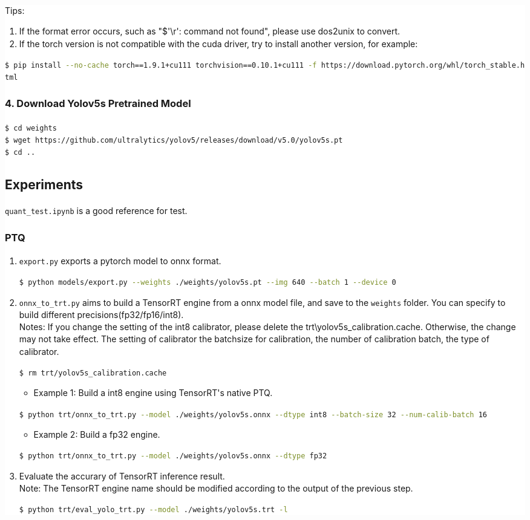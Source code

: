 Tips:  
1. If the format error occurs, such as "$'\r': command not found", please use dos2unix to convert.    
2. If the torch version is not compatible with the cuda driver, try to install another version, for example:    
```bash
$ pip install --no-cache torch==1.9.1+cu111 torchvision==0.10.1+cu111 -f https://download.pytorch.org/whl/torch_stable.html
```  

### 4. Download Yolov5s Pretrained Model  
```bash
$ cd weights
$ wget https://github.com/ultralytics/yolov5/releases/download/v5.0/yolov5s.pt
$ cd ..
```  

## Experiments  
`quant_test.ipynb` is a good reference for test. 

### PTQ

1.  `export.py` exports a pytorch model to onnx format.
    ```bash
    $ python models/export.py --weights ./weights/yolov5s.pt --img 640 --batch 1 --device 0
    ```

2.  `onnx_to_trt.py` aims to build a TensorRT engine from a onnx model file, and save to the `weights` folder.
    You can specify to build different precisions(fp32/fp16/int8).  
    Notes: If you change the setting of the int8 calibrator, please delete the trt\yolov5s_calibration.cache. Otherwise, the change may not take effect. 
    The setting of calibrator the batchsize for calibration, the number of calibration batch, the type of calibrator.  
    ```bash
    $ rm trt/yolov5s_calibration.cache
    ```
    
    - Example 1: Build a int8 engine using TensorRT's native PTQ. 
    ```bash
    $ python trt/onnx_to_trt.py --model ./weights/yolov5s.onnx --dtype int8 --batch-size 32 --num-calib-batch 16
    ```

    - Example 2: Build a fp32 engine. 
    ```bash
    $ python trt/onnx_to_trt.py --model ./weights/yolov5s.onnx --dtype fp32
    ```

3.  Evaluate the accurary of TensorRT inference result.  
   Note: The TensorRT engine name should be modified according to the output of the previous step.    
    ```bash
    $ python trt/eval_yolo_trt.py --model ./weights/yolov5s.trt -l
    ```
